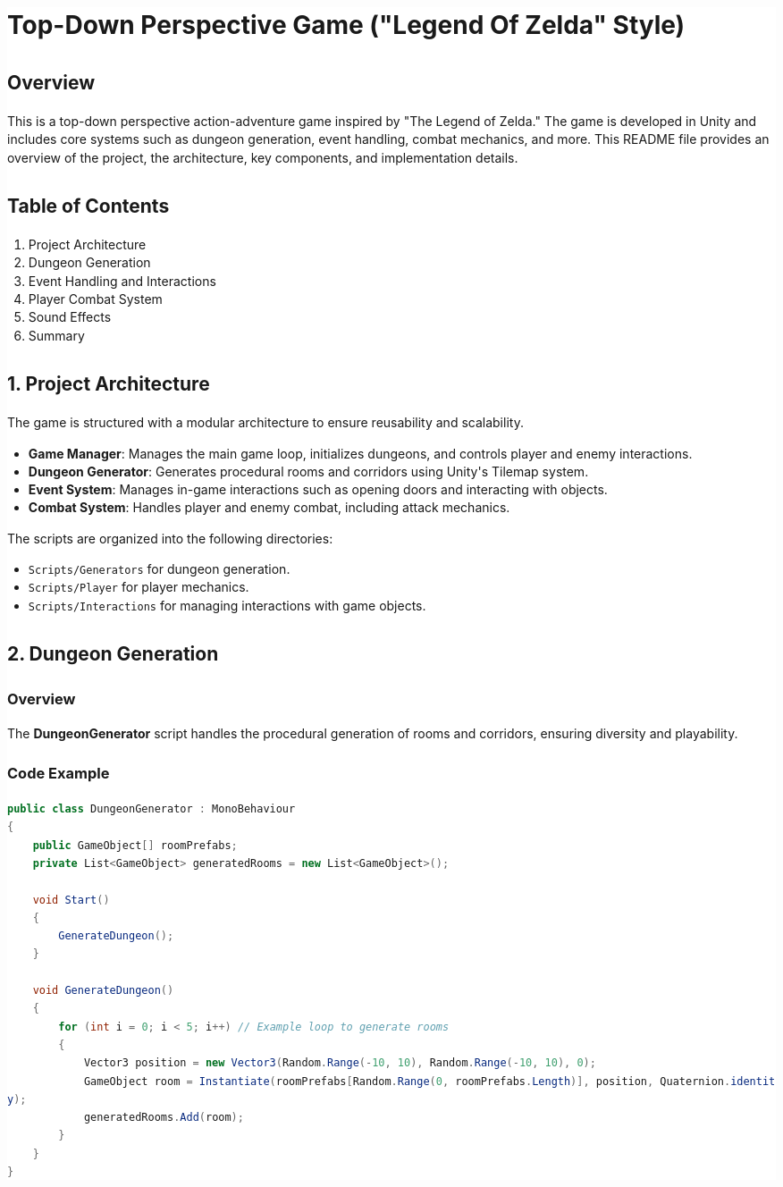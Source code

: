 # Top-Down Perspective Game ("Legend Of Zelda" Style)

## Overview
This is a top-down perspective action-adventure game inspired by "The Legend of Zelda." The game is developed in Unity and includes core systems such as dungeon generation, event handling, combat mechanics, and more. This README file provides an overview of the project, the architecture, key components, and implementation details.

## Table of Contents
1. Project Architecture
2. Dungeon Generation
3. Event Handling and Interactions
4. Player Combat System
5. Sound Effects
6. Summary

## 1. Project Architecture
The game is structured with a modular architecture to ensure reusability and scalability.

- **Game Manager**: Manages the main game loop, initializes dungeons, and controls player and enemy interactions.
- **Dungeon Generator**: Generates procedural rooms and corridors using Unity's Tilemap system.
- **Event System**: Manages in-game interactions such as opening doors and interacting with objects.
- **Combat System**: Handles player and enemy combat, including attack mechanics.

The scripts are organized into the following directories:

- `Scripts/Generators` for dungeon generation.
- `Scripts/Player` for player mechanics.
- `Scripts/Interactions` for managing interactions with game objects.

## 2. Dungeon Generation
### Overview
The **DungeonGenerator** script handles the procedural generation of rooms and corridors, ensuring diversity and playability.

### Code Example
```csharp
public class DungeonGenerator : MonoBehaviour
{
    public GameObject[] roomPrefabs;
    private List<GameObject> generatedRooms = new List<GameObject>();

    void Start()
    {
        GenerateDungeon();
    }

    void GenerateDungeon()
    {
        for (int i = 0; i < 5; i++) // Example loop to generate rooms
        {
            Vector3 position = new Vector3(Random.Range(-10, 10), Random.Range(-10, 10), 0);
            GameObject room = Instantiate(roomPrefabs[Random.Range(0, roomPrefabs.Length)], position, Quaternion.identity);
            generatedRooms.Add(room);
        }
    }
}
```